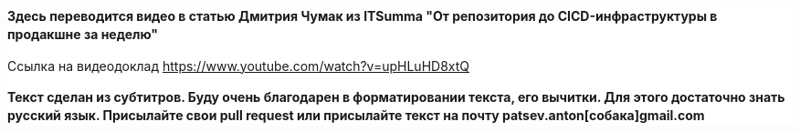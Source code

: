 **Здесь переводится видео в статью Дмитрия Чумак из ITSumma "От репозитория до CICD-инфраструктуры в продакшне за неделю"**

Ссылка на видеодоклад https://www.youtube.com/watch?v=upHLuHD8xtQ

**Текст сделан из субтитров. Буду очень благодарен в форматировании текста, его вычитки. Для этого достаточно знать русский язык.
Присылайте свои pull request или присылайте текст на почту patsev.anton[собака]gmail.com**

